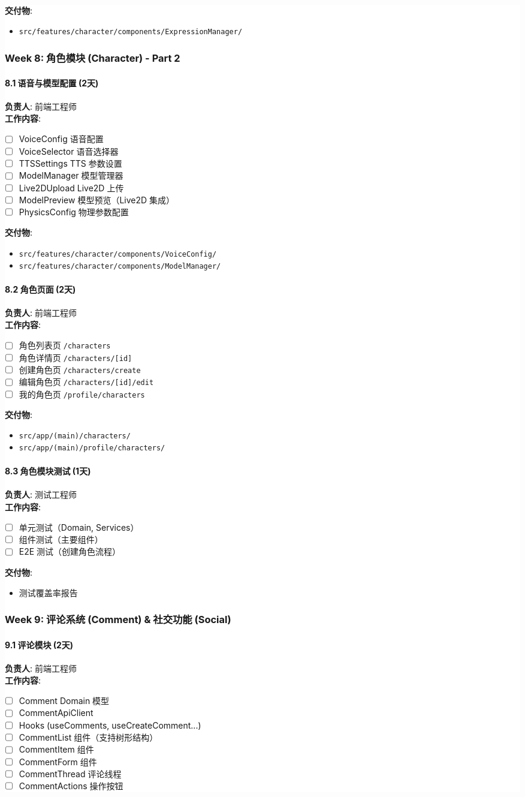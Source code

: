 **交付物**:
- `src/features/character/components/ExpressionManager/`

### Week 8: 角色模块 (Character) - Part 2

#### 8.1 语音与模型配置 (2天)
**负责人**: 前端工程师  
**工作内容**:
- [ ] VoiceConfig 语音配置
- [ ] VoiceSelector 语音选择器
- [ ] TTSSettings TTS 参数设置
- [ ] ModelManager 模型管理器
- [ ] Live2DUpload Live2D 上传
- [ ] ModelPreview 模型预览（Live2D 集成）
- [ ] PhysicsConfig 物理参数配置

**交付物**:
- `src/features/character/components/VoiceConfig/`
- `src/features/character/components/ModelManager/`

#### 8.2 角色页面 (2天)
**负责人**: 前端工程师  
**工作内容**:
- [ ] 角色列表页 `/characters`
- [ ] 角色详情页 `/characters/[id]`
- [ ] 创建角色页 `/characters/create`
- [ ] 编辑角色页 `/characters/[id]/edit`
- [ ] 我的角色页 `/profile/characters`

**交付物**:
- `src/app/(main)/characters/`
- `src/app/(main)/profile/characters/`

#### 8.3 角色模块测试 (1天)
**负责人**: 测试工程师  
**工作内容**:
- [ ] 单元测试（Domain, Services）
- [ ] 组件测试（主要组件）
- [ ] E2E 测试（创建角色流程）

**交付物**:
- 测试覆盖率报告

### Week 9: 评论系统 (Comment) & 社交功能 (Social)

#### 9.1 评论模块 (2天)
**负责人**: 前端工程师  
**工作内容**:
- [ ] Comment Domain 模型
- [ ] CommentApiClient
- [ ] Hooks (useComments, useCreateComment...)
- [ ] CommentList 组件（支持树形结构）
- [ ] CommentItem 组件
- [ ] CommentForm 组件
- [ ] CommentThread 评论线程
- [ ] CommentActions 操作按钮
